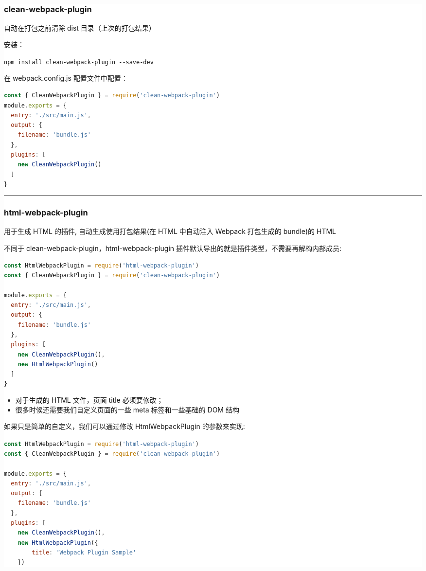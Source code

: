 


### clean-webpack-plugin

自动在打包之前清除 dist 目录（上次的打包结果）

安装：

```
npm install clean-webpack-plugin --save-dev
```

在 webpack.config.js 配置文件中配置：

```javascript
const { CleanWebpackPlugin } = require('clean-webpack-plugin')
module.exports = {
  entry: './src/main.js',
  output: {
    filename: 'bundle.js'
  },
  plugins: [
    new CleanWebpackPlugin()
  ]
}
```

---

###  html-webpack-plugin

用于生成 HTML 的插件, 自动生成使用打包结果(在 HTML 中自动注入 Webpack 打包生成的 bundle)的 HTML

不同于 clean-webpack-plugin，html-webpack-plugin 插件默认导出的就是插件类型，不需要再解构内部成员:

```javascript
const HtmlWebpackPlugin = require('html-webpack-plugin')
const { CleanWebpackPlugin } = require('clean-webpack-plugin')

module.exports = {
  entry: './src/main.js',
  output: {
    filename: 'bundle.js'
  },
  plugins: [
    new CleanWebpackPlugin(),
    new HtmlWebpackPlugin()
  ]
}
```

- 对于生成的 HTML 文件，页面 title 必须要修改；
- 很多时候还需要我们自定义页面的一些 meta 标签和一些基础的 DOM 结构

如果只是简单的自定义，我们可以通过修改 HtmlWebpackPlugin 的参数来实现:

```javascript
const HtmlWebpackPlugin = require('html-webpack-plugin')
const { CleanWebpackPlugin } = require('clean-webpack-plugin')

module.exports = {
  entry: './src/main.js',
  output: {
    filename: 'bundle.js'
  },
  plugins: [
    new CleanWebpackPlugin(),
    new HtmlWebpackPlugin({
        title: 'Webpack Plugin Sample'
    })
```